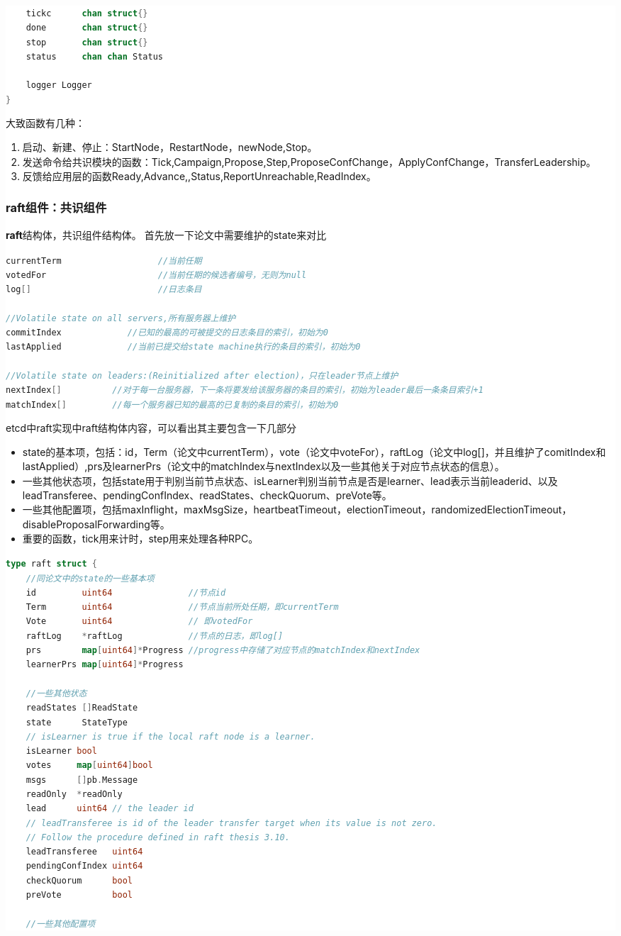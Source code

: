 ```go
	tickc      chan struct{}
	done       chan struct{}
	stop       chan struct{}
	status     chan chan Status

	logger Logger
}
```
大致函数有几种：
1. 启动、新建、停止：StartNode，RestartNode，newNode,Stop。
2. 发送命令给共识模块的函数：Tick,Campaign,Propose,Step,ProposeConfChange，ApplyConfChange，TransferLeadership。
3. 反馈给应用层的函数Ready,Advance,,Status,ReportUnreachable,ReadIndex。
### raft组件：共识组件
**raft**结构体，共识组件结构体。
首先放一下论文中需要维护的state来对比
```go
currentTerm                   //当前任期   
votedFor                      //当前任期的候选者编号，无则为null
log[]                         //日志条目

//Volatile state on all servers,所有服务器上维护
commitIndex             //已知的最高的可被提交的日志条目的索引，初始为0
lastApplied             //当前已提交给state machine执行的条目的索引，初始为0

//Volatile state on leaders:(Reinitialized after election)，只在leader节点上维护
nextIndex[]          //对于每一台服务器，下一条将要发给该服务器的条目的索引，初始为leader最后一条条目索引+1
matchIndex[]         //每一个服务器已知的最高的已复制的条目的索引，初始为0
```
etcd中raft实现中raft结构体内容，可以看出其主要包含一下几部分
- state的基本项，包括：id，Term（论文中currentTerm），vote（论文中voteFor），raftLog（论文中log[]，并且维护了comitIndex和lastApplied）,prs及learnerPrs（论文中的matchIndex与nextIndex以及一些其他关于对应节点状态的信息）。
- 一些其他状态项，包括state用于判别当前节点状态、isLearner判别当前节点是否是learner、lead表示当前leaderid、以及leadTransferee、pendingConfIndex、readStates、checkQuorum、preVote等。
- 一些其他配置项，包括maxInflight，maxMsgSize，heartbeatTimeout，electionTimeout，randomizedElectionTimeout，disableProposalForwarding等。
- 重要的函数，tick用来计时，step用来处理各种RPC。
```go
type raft struct {
	//同论文中的state的一些基本项
	id         uint64               //节点id
	Term       uint64               //节点当前所处任期，即currentTerm
	Vote       uint64               // 即votedFor
	raftLog    *raftLog             //节点的日志，即log[]
	prs        map[uint64]*Progress //progress中存储了对应节点的matchIndex和nextIndex
	learnerPrs map[uint64]*Progress

	//一些其他状态
	readStates []ReadState
	state      StateType
	// isLearner is true if the local raft node is a learner.
	isLearner bool
	votes     map[uint64]bool
	msgs      []pb.Message
	readOnly  *readOnly
	lead      uint64 // the leader id
	// leadTransferee is id of the leader transfer target when its value is not zero.
	// Follow the procedure defined in raft thesis 3.10.
	leadTransferee   uint64
	pendingConfIndex uint64
	checkQuorum      bool
	preVote          bool

	//一些其他配置项
```